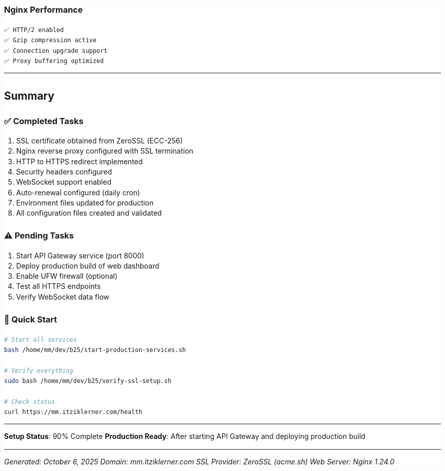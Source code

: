 ### Nginx Performance
```
✅ HTTP/2 enabled
✅ Gzip compression active
✅ Connection upgrade support
✅ Proxy buffering optimized
```

---

## Summary

### ✅ Completed Tasks
1. SSL certificate obtained from ZeroSSL (ECC-256)
2. Nginx reverse proxy configured with SSL termination
3. HTTP to HTTPS redirect implemented
4. Security headers configured
5. WebSocket support enabled
6. Auto-renewal configured (daily cron)
7. Environment files updated for production
8. All configuration files created and validated

### ⚠️ Pending Tasks
1. Start API Gateway service (port 8000)
2. Deploy production build of web dashboard
3. Enable UFW firewall (optional)
4. Test all HTTPS endpoints
5. Verify WebSocket data flow

### 🎯 Quick Start
```bash
# Start all services
bash /home/mm/dev/b25/start-production-services.sh

# Verify everything
sudo bash /home/mm/dev/b25/verify-ssl-setup.sh

# Check status
curl https://mm.itziklerner.com/health
```

---

**Setup Status**: 90% Complete
**Production Ready**: After starting API Gateway and deploying production build

---

*Generated: October 6, 2025*
*Domain: mm.itziklerner.com*
*SSL Provider: ZeroSSL (acme.sh)*
*Web Server: Nginx 1.24.0*
